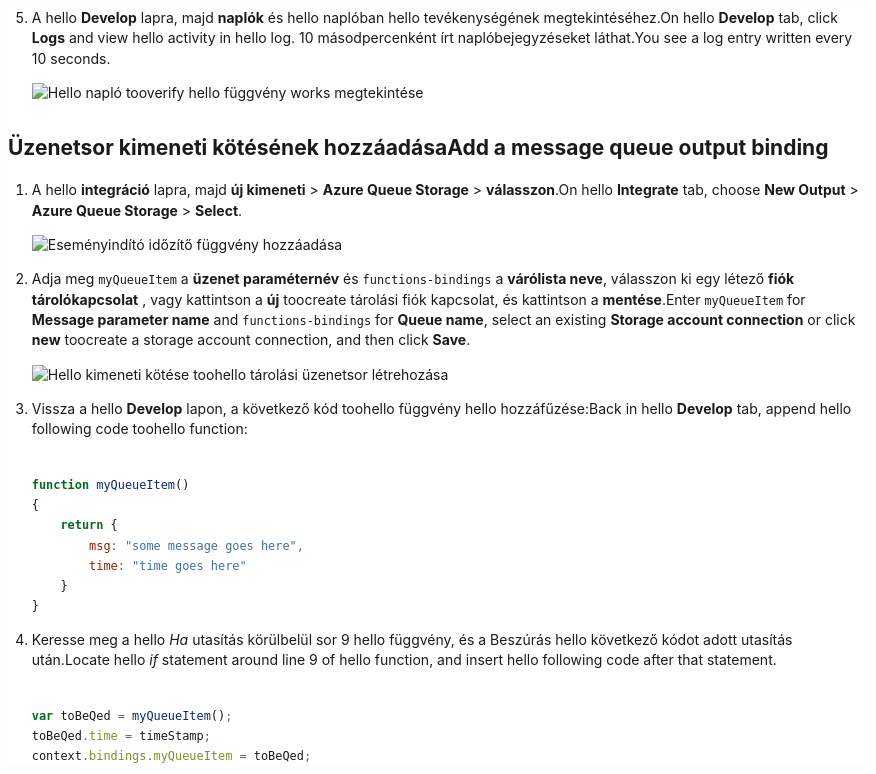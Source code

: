 5. <span data-ttu-id="d45fe-121">A hello **Develop** lapra, majd **naplók** és hello naplóban hello tevékenységének megtekintéséhez.</span><span class="sxs-lookup"><span data-stu-id="d45fe-121">On hello **Develop** tab, click **Logs** and view hello activity in hello log.</span></span> <span data-ttu-id="d45fe-122">10 másodpercenként írt naplóbejegyzéseket láthat.</span><span class="sxs-lookup"><span data-stu-id="d45fe-122">You see a log entry written every 10 seconds.</span></span>
   
    ![Hello napló tooverify hello függvény works megtekintése](./media/functions-create-an-azure-connected-function/functionsbindingsdemo1-view-log.png)

## <a name="add-a-message-queue-output-binding"></a><span data-ttu-id="d45fe-124">Üzenetsor kimeneti kötésének hozzáadása</span><span class="sxs-lookup"><span data-stu-id="d45fe-124">Add a message queue output binding</span></span>

1. <span data-ttu-id="d45fe-125">A hello **integráció** lapra, majd **új kimeneti** > **Azure Queue Storage** > **válasszon**.</span><span class="sxs-lookup"><span data-stu-id="d45fe-125">On hello **Integrate** tab, choose **New Output** > **Azure Queue Storage** > **Select**.</span></span>

    ![Eseményindító időzítő függvény hozzáadása](./media/functions-create-an-azure-connected-function/functionsbindingsdemo1-integrate-tab.png)

2. <span data-ttu-id="d45fe-127">Adja meg `myQueueItem` a **üzenet paraméternév** és `functions-bindings` a **várólista neve**, válasszon ki egy létező **fiók tárolókapcsolat** , vagy kattintson a **új** toocreate tárolási fiók kapcsolat, és kattintson a **mentése**.</span><span class="sxs-lookup"><span data-stu-id="d45fe-127">Enter `myQueueItem` for **Message parameter name** and `functions-bindings` for **Queue name**, select an existing **Storage account connection** or click **new** toocreate a storage account connection, and then click **Save**.</span></span>  

    ![Hello kimeneti kötése toohello tárolási üzenetsor létrehozása](./media/functions-create-an-azure-connected-function/functionsbindingsdemo1-integrate-tab2.png)

1. <span data-ttu-id="d45fe-129">Vissza a hello **Develop** lapon, a következő kód toohello függvény hello hozzáfűzése:</span><span class="sxs-lookup"><span data-stu-id="d45fe-129">Back in hello **Develop** tab, append hello following code toohello function:</span></span>
   
    ```javascript
   
    function myQueueItem() 
    {
        return {
            msg: "some message goes here",
            time: "time goes here"
        }
    }
   
    ```
2. <span data-ttu-id="d45fe-130">Keresse meg a hello *Ha* utasítás körülbelül sor 9 hello függvény, és a Beszúrás hello következő kódot adott utasítás után.</span><span class="sxs-lookup"><span data-stu-id="d45fe-130">Locate hello *if* statement around line 9 of hello function, and insert hello following code after that statement.</span></span>
   
    ```javascript
   
    var toBeQed = myQueueItem();
    toBeQed.time = timeStamp;
    context.bindings.myQueueItem = toBeQed;
   